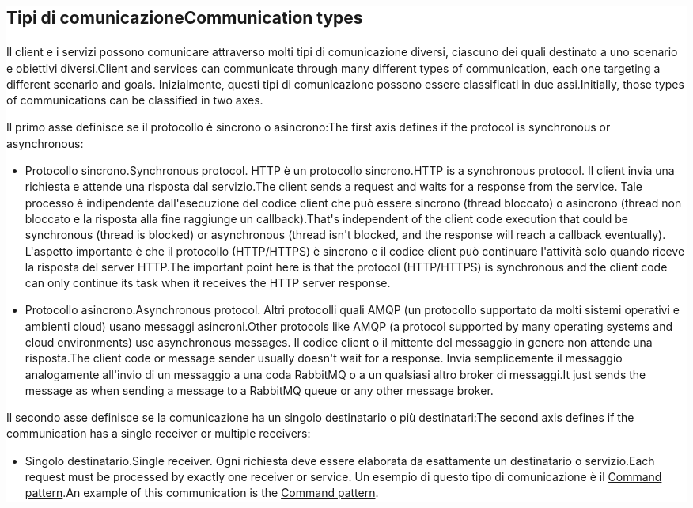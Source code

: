 ## <a name="communication-types"></a><span data-ttu-id="5a5ed-122">Tipi di comunicazione</span><span class="sxs-lookup"><span data-stu-id="5a5ed-122">Communication types</span></span>

<span data-ttu-id="5a5ed-123">Il client e i servizi possono comunicare attraverso molti tipi di comunicazione diversi, ciascuno dei quali destinato a uno scenario e obiettivi diversi.</span><span class="sxs-lookup"><span data-stu-id="5a5ed-123">Client and services can communicate through many different types of communication, each one targeting a different scenario and goals.</span></span> <span data-ttu-id="5a5ed-124">Inizialmente, questi tipi di comunicazione possono essere classificati in due assi.</span><span class="sxs-lookup"><span data-stu-id="5a5ed-124">Initially, those types of communications can be classified in two axes.</span></span>

<span data-ttu-id="5a5ed-125">Il primo asse definisce se il protocollo è sincrono o asincrono:</span><span class="sxs-lookup"><span data-stu-id="5a5ed-125">The first axis defines if the protocol is synchronous or asynchronous:</span></span>

- <span data-ttu-id="5a5ed-126">Protocollo sincrono.</span><span class="sxs-lookup"><span data-stu-id="5a5ed-126">Synchronous protocol.</span></span> <span data-ttu-id="5a5ed-127">HTTP è un protocollo sincrono.</span><span class="sxs-lookup"><span data-stu-id="5a5ed-127">HTTP is a synchronous protocol.</span></span> <span data-ttu-id="5a5ed-128">Il client invia una richiesta e attende una risposta dal servizio.</span><span class="sxs-lookup"><span data-stu-id="5a5ed-128">The client sends a request and waits for a response from the service.</span></span> <span data-ttu-id="5a5ed-129">Tale processo è indipendente dall'esecuzione del codice client che può essere sincrono (thread bloccato) o asincrono (thread non bloccato e la risposta alla fine raggiunge un callback).</span><span class="sxs-lookup"><span data-stu-id="5a5ed-129">That's independent of the client code execution that could be synchronous (thread is blocked) or asynchronous (thread isn't blocked, and the response will reach a callback eventually).</span></span> <span data-ttu-id="5a5ed-130">L'aspetto importante è che il protocollo (HTTP/HTTPS) è sincrono e il codice client può continuare l'attività solo quando riceve la risposta del server HTTP.</span><span class="sxs-lookup"><span data-stu-id="5a5ed-130">The important point here is that the protocol (HTTP/HTTPS) is synchronous and the client code can only continue its task when it receives the HTTP server response.</span></span>

- <span data-ttu-id="5a5ed-131">Protocollo asincrono.</span><span class="sxs-lookup"><span data-stu-id="5a5ed-131">Asynchronous protocol.</span></span> <span data-ttu-id="5a5ed-132">Altri protocolli quali AMQP (un protocollo supportato da molti sistemi operativi e ambienti cloud) usano messaggi asincroni.</span><span class="sxs-lookup"><span data-stu-id="5a5ed-132">Other protocols like AMQP (a protocol supported by many operating systems and cloud environments) use asynchronous messages.</span></span> <span data-ttu-id="5a5ed-133">Il codice client o il mittente del messaggio in genere non attende una risposta.</span><span class="sxs-lookup"><span data-stu-id="5a5ed-133">The client code or message sender usually doesn't wait for a response.</span></span> <span data-ttu-id="5a5ed-134">Invia semplicemente il messaggio analogamente all'invio di un messaggio a una coda RabbitMQ o a un qualsiasi altro broker di messaggi.</span><span class="sxs-lookup"><span data-stu-id="5a5ed-134">It just sends the message as when sending a message to a RabbitMQ queue or any other message broker.</span></span>

<span data-ttu-id="5a5ed-135">Il secondo asse definisce se la comunicazione ha un singolo destinatario o più destinatari:</span><span class="sxs-lookup"><span data-stu-id="5a5ed-135">The second axis defines if the communication has a single receiver or multiple receivers:</span></span>

- <span data-ttu-id="5a5ed-136">Singolo destinatario.</span><span class="sxs-lookup"><span data-stu-id="5a5ed-136">Single receiver.</span></span> <span data-ttu-id="5a5ed-137">Ogni richiesta deve essere elaborata da esattamente un destinatario o servizio.</span><span class="sxs-lookup"><span data-stu-id="5a5ed-137">Each request must be processed by exactly one receiver or service.</span></span> <span data-ttu-id="5a5ed-138">Un esempio di questo tipo di comunicazione è il [Command pattern](https://en.wikipedia.org/wiki/Command_pattern).</span><span class="sxs-lookup"><span data-stu-id="5a5ed-138">An example of this communication is the [Command pattern](https://en.wikipedia.org/wiki/Command_pattern).</span></span>

